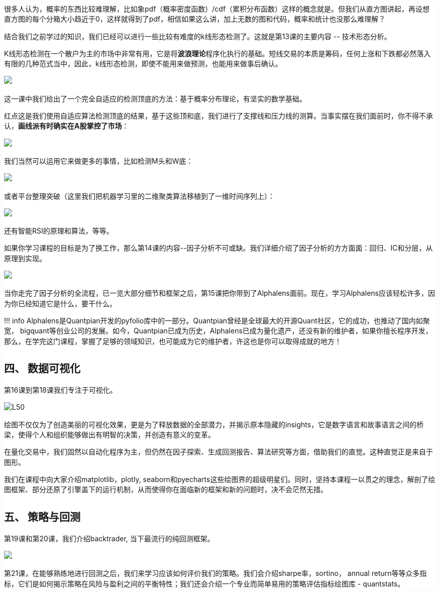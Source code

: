 很多人认为，概率的东西比较难理解，比如象pdf（概率密度函数）/cdf（累积分布函数）这样的概念就是。但我们从直方图讲起，再设想直方图的每个分箱大小趋近于0，这样就得到了pdf，相信如果这么讲，加上无数的图和代码，概率和统计也没那么难理解？

结合我们之前学过的知识，我们已经可以进行一些比较有难度的k线形态检测了。这就是第13课的主要内容 -- 技术形态分析。

K线形态检测在一个散户为主的市场中非常有用，它是将**波浪理论**程序化执行的基础。短线交易的本质是筹码，任何上涨和下跌都必然落入有限的几种范式当中，因此，k线形态检测，即使不能用来做预测，也能用来做事后确认。

![](https://images.jieyu.ai/images/2023/07/lesson13-outline.png)

这一课中我们给出了一个完全自适应的检测顶底的方法：基于概率分布理论，有坚实的数学基础。

红点这是我们使用自适应算法检测顶底的结果，基于这些顶和底，我们进行了支撑线和压力线的测算。当事实摆在我们面前时，你不得不承认，**画线派有时确实在A股掌控了市场**：

![](https://images.jieyu.ai/images/2023/08/lesson12-resist-line.png)

我们当然可以运用它来做更多的事情，比如检测M头和W底：

![](https://images.jieyu.ai/images/2023/06/double_top_detected.png)

或者平台整理突破（这里我们把机器学习里的二维聚类算法移植到了一维时间序列上）：

![](https://images.jieyu.ai/images/2023/08/platform-breakout.png)

还有智能RSI的原理和算法，等等。

如果你学习课程的目标是为了换工作，那么第14课的内容--因子分析不可或缺。我们详细介绍了因子分析的方方面面：回归、IC和分层，从原理到实现。

![](https://images.jieyu.ai/images/2023/06/lesson14_toc.png)

当你走完了因子分析的全流程，已一览大部分细节和框架之后，第15课把你带到了Alphalens面前。现在，学习Alphalens应该轻松许多，因为你已经知道它是什么，要干什么。

!!! info
    Alphalens是Quantpian开发的pyfolio库中的一部分。Quantpian曾经是全球最大的开源Quant社区，它的成功，也推动了国内如聚宽， bigquant等创业公司的发展。如今，Quantpian已成为历史，Alphalens已成为量化遗产，还没有新的维护者，如果你擅长程序开发，那么，在学完这门课程，掌握了足够的领域知识，也可能成为它的维护者，许这也是你可以取得成就的地方！

## 四、 数据可视化

第16课到第18课我们专注于可视化。

![L50](https://images.jieyu.ai/images/2023/07/dash.png)

绘图不仅仅为了创造美丽的可视化效果，更是为了释放数据的全部潜力，并揭示原本隐藏的insights，它是数字语言和故事语言之间的桥梁，使得个人和组织能够做出有明智的决策，并创造有意义的变革。

在量化交易中，我们固然以自动化程序为主，但仍然在因子探索、生成回测报告、算法研究等方面，借助我们的直觉。这种直觉正是来自于图形。

我们在课程中向大家介绍matplotlib，plotly, seaborn和pyecharts这些绘图界的超级明星们。同时，坚持本课程一以贯之的理念，解剖了绘图框架、部分还原了引擎盖下的运行机制，从而使得你在面临新的框架和新的问题时，决不会茫然无措。

## 五、 策略与回测
第19课和第20课，我们介绍backtrader, 当下最流行的纯回测框架。

![](https://images.jieyu.ai/images/2023/08/lesson19-outline.png)

第21课，在能够熟练地进行回测之后，我们来学习应该如何评价我们的策略。我们会介绍sharpe率，sortino， annual return等等众多指标，它们是如何揭示策略在风险与盈利之间的平衡特性；我们还会介绍一个专业而简单易用的策略评估指标绘图库 - quantstats。

